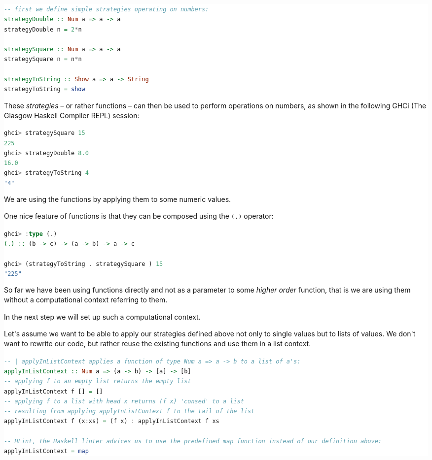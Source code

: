 ```haskell
-- first we define simple strategies operating on numbers:
strategyDouble :: Num a => a -> a
strategyDouble n = 2*n

strategySquare :: Num a => a -> a
strategySquare n = n*n

strategyToString :: Show a => a -> String
strategyToString = show
```

These *strategies* &ndash; or rather functions &ndash; can then be used to perform operations on numbers, as shown in the following GHCi (The Glasgow Haskell Compiler REPL) session:

```haskell
ghci> strategySquare 15
225
ghci> strategyDouble 8.0
16.0
ghci> strategyToString 4
"4"
```

We are using the functions by applying them to some numeric values.

One nice feature of functions is that they can be composed using the `(.)` operator:

```haskell
ghci> :type (.)
(.) :: (b -> c) -> (a -> b) -> a -> c

ghci> (strategyToString . strategySquare ) 15
"225"
```

So far we have been using functions directly and not as a parameter to some *higher order* function, that is we are using them without a computational context referring to them.

In the next step we will set up such a computational context.

Let's assume we want to be able to apply our strategies defined above not only to single values but to lists of values. We don't want to rewrite our code, but rather reuse the existing functions and use them in a list context.

```haskell
-- | applyInListContext applies a function of type Num a => a -> b to a list of a's:
applyInListContext :: Num a => (a -> b) -> [a] -> [b]
-- applying f to an empty list returns the empty list
applyInListContext f [] = []
-- applying f to a list with head x returns (f x) 'consed' to a list
-- resulting from applying applyInListContext f to the tail of the list
applyInListContext f (x:xs) = (f x) : applyInListContext f xs

-- HLint, the Haskell linter advices us to use the predefined map function instead of our definition above:
applyInListContext = map

```
